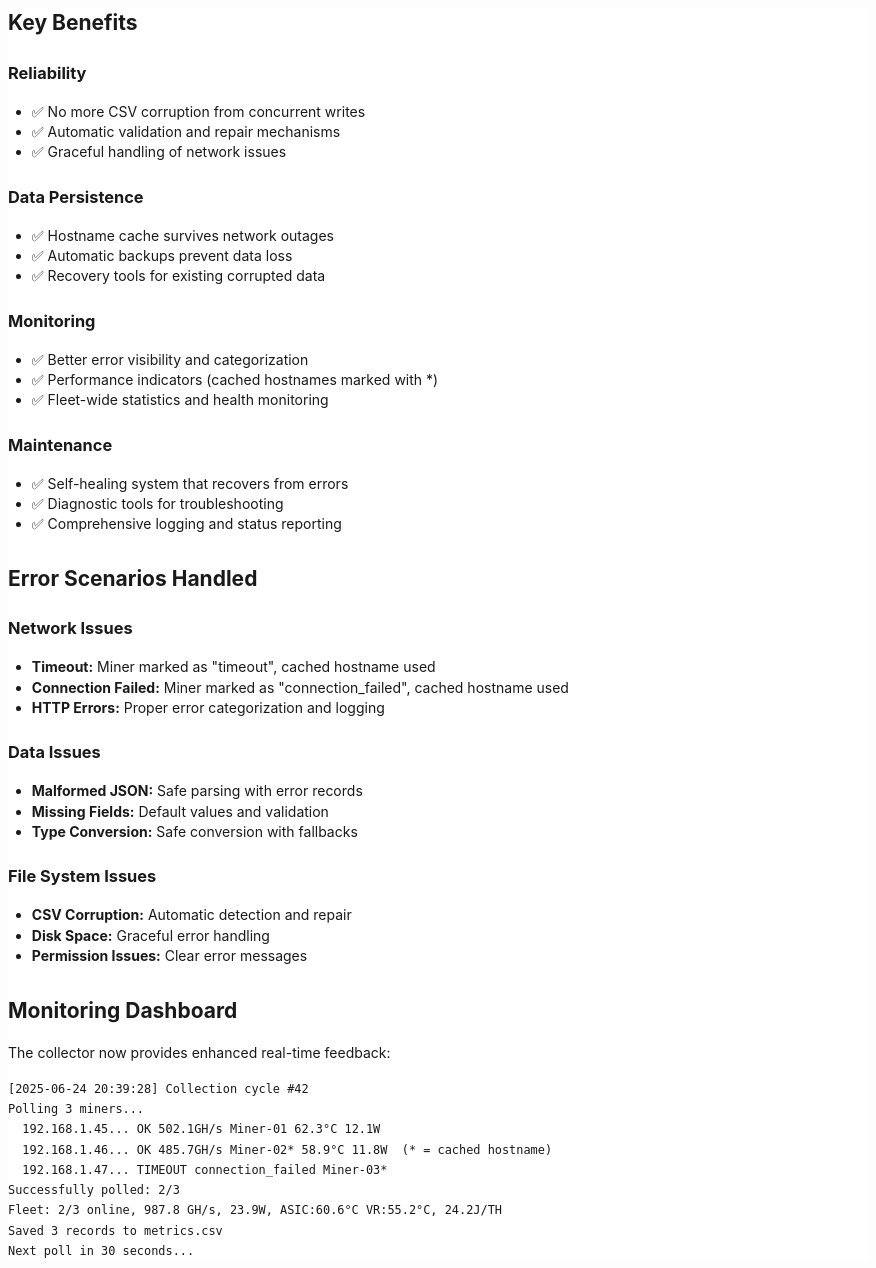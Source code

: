 ## Key Benefits

### Reliability
- ✅ No more CSV corruption from concurrent writes
- ✅ Automatic validation and repair mechanisms
- ✅ Graceful handling of network issues

### Data Persistence
- ✅ Hostname cache survives network outages
- ✅ Automatic backups prevent data loss
- ✅ Recovery tools for existing corrupted data

### Monitoring
- ✅ Better error visibility and categorization
- ✅ Performance indicators (cached hostnames marked with *)
- ✅ Fleet-wide statistics and health monitoring

### Maintenance
- ✅ Self-healing system that recovers from errors
- ✅ Diagnostic tools for troubleshooting
- ✅ Comprehensive logging and status reporting

## Error Scenarios Handled

### Network Issues
- **Timeout:** Miner marked as "timeout", cached hostname used
- **Connection Failed:** Miner marked as "connection_failed", cached hostname used
- **HTTP Errors:** Proper error categorization and logging

### Data Issues
- **Malformed JSON:** Safe parsing with error records
- **Missing Fields:** Default values and validation
- **Type Conversion:** Safe conversion with fallbacks

### File System Issues
- **CSV Corruption:** Automatic detection and repair
- **Disk Space:** Graceful error handling
- **Permission Issues:** Clear error messages

## Monitoring Dashboard

The collector now provides enhanced real-time feedback:

```
[2025-06-24 20:39:28] Collection cycle #42
Polling 3 miners...
  192.168.1.45... OK 502.1GH/s Miner-01 62.3°C 12.1W
  192.168.1.46... OK 485.7GH/s Miner-02* 58.9°C 11.8W  (* = cached hostname)
  192.168.1.47... TIMEOUT connection_failed Miner-03*
Successfully polled: 2/3
Fleet: 2/3 online, 987.8 GH/s, 23.9W, ASIC:60.6°C VR:55.2°C, 24.2J/TH
Saved 3 records to metrics.csv
Next poll in 30 seconds...
```
